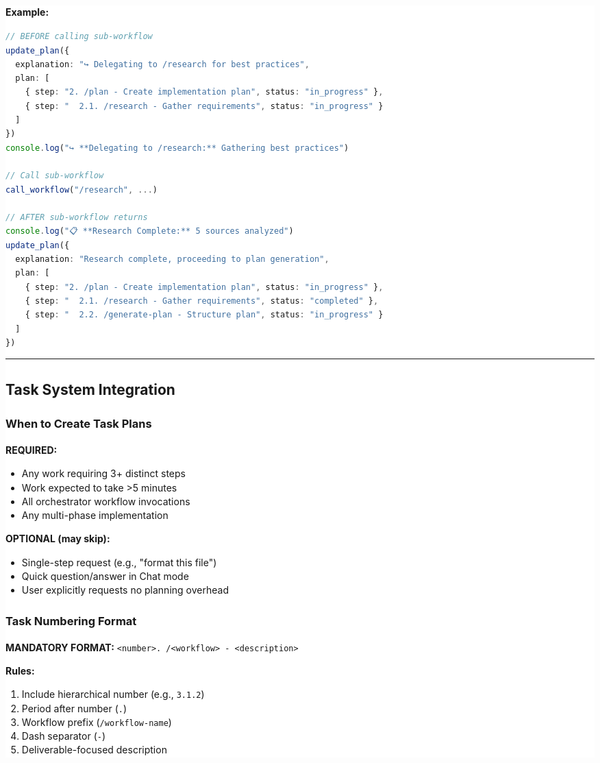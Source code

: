**Example:**

```typescript
// BEFORE calling sub-workflow
update_plan({
  explanation: "↪️ Delegating to /research for best practices",
  plan: [
    { step: "2. /plan - Create implementation plan", status: "in_progress" },
    { step: "  2.1. /research - Gather requirements", status: "in_progress" }
  ]
})
console.log("↪️ **Delegating to /research:** Gathering best practices")

// Call sub-workflow
call_workflow("/research", ...)

// AFTER sub-workflow returns
console.log("📋 **Research Complete:** 5 sources analyzed")
update_plan({
  explanation: "Research complete, proceeding to plan generation",
  plan: [
    { step: "2. /plan - Create implementation plan", status: "in_progress" },
    { step: "  2.1. /research - Gather requirements", status: "completed" },
    { step: "  2.2. /generate-plan - Structure plan", status: "in_progress" }
  ]
})
```

---

## Task System Integration

### When to Create Task Plans

**REQUIRED:**
- Any work requiring 3+ distinct steps
- Work expected to take >5 minutes
- All orchestrator workflow invocations
- Any multi-phase implementation

**OPTIONAL (may skip):**
- Single-step request (e.g., "format this file")
- Quick question/answer in Chat mode
- User explicitly requests no planning overhead

### Task Numbering Format

**MANDATORY FORMAT:** `<number>. /<workflow> - <description>`

**Rules:**
1. Include hierarchical number (e.g., `3.1.2`)
2. Period after number (`.`)
3. Workflow prefix (`/workflow-name`)
4. Dash separator (` - `)
5. Deliverable-focused description
